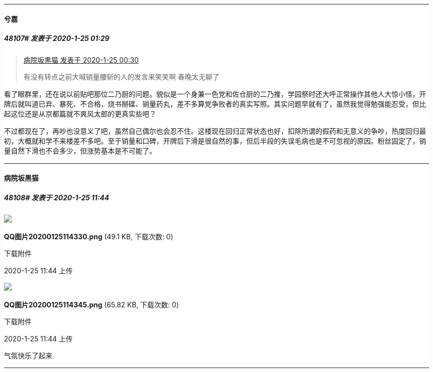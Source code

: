 *****

####  兮嘉  
##### 48107#       发表于 2020-1-25 01:29



<blockquote><a href="httphttps://bbs.saraba1st.com/2b/forum.php?mod=redirect&amp;goto=findpost&amp;pid=46239119&amp;ptid=1831320" target="_blank">病院坂黒猫 发表于 2020-1-25 00:30</a>

有没有转点之前大喊销量腰斩的人的发言来笑笑啊 春晚太无聊了</blockquote>
看了眼群里，还在说以前贴吧那位二乃厨的问题。貌似是一个身兼一色党和佐仓厨的二乃推，学园祭时还大呼正常操作其他人大惊小怪，开牌后就叫道已弃、暴死、不合格，烧书掰碟、销量药丸，差不多算党争败者的真实写照。其实问题早就有了，虽然我觉得勉强能忍受，但比起这位还是从京都篇就不爽风太郎的更真实些吧？


不过都现在了，再吵也没意义了吧，虽然自己偶尔也会忍不住。这楼现在回归正常状态也好，扣除所谓的假药和无意义的争吵，热度回归最初，大概就和学不来楼差不多吧。至于销量和口碑，开牌后下滑是很自然的事，但后半段的失误毛病也是不可忽视的原因。粉丝固定了，销量自然下滑也不会多少，但涨势基本是不可能了。







*****

####  病院坂黒猫  
##### 48108#       发表于 2020-1-25 11:44




<img src="https://img.saraba1st.com/forum/202001/25/114434eu938vzc72y0tz9b.png" referrerpolicy="no-referrer">


<strong>QQ图片20200125114330.png</strong> (49.1 KB, 下载次数: 0)

下载附件

2020-1-25 11:44 上传





<img src="https://img.saraba1st.com/forum/202001/25/114421hx5uftt5z255j2fl.png" referrerpolicy="no-referrer">


<strong>QQ图片20200125114345.png</strong> (65.82 KB, 下载次数: 0)

下载附件

2020-1-25 11:44 上传





气氛快乐了起来 







*****
